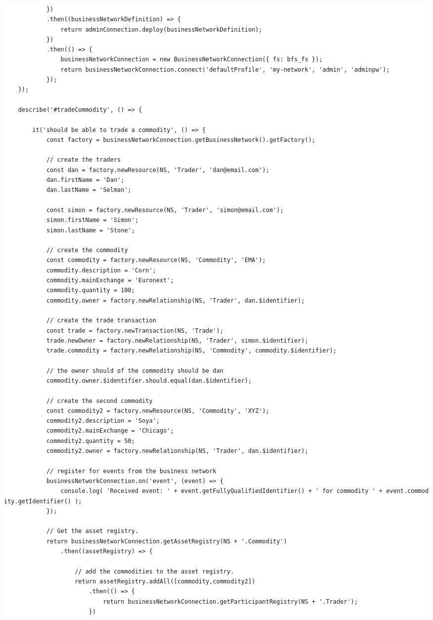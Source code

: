 ```
            })
            .then((businessNetworkDefinition) => {
                return adminConnection.deploy(businessNetworkDefinition);
            })
            .then(() => {
                businessNetworkConnection = new BusinessNetworkConnection({ fs: bfs_fs });
                return businessNetworkConnection.connect('defaultProfile', 'my-network', 'admin', 'adminpw');
            });
    });

    describe('#tradeCommodity', () => {

        it('should be able to trade a commodity', () => {
            const factory = businessNetworkConnection.getBusinessNetwork().getFactory();

            // create the traders
            const dan = factory.newResource(NS, 'Trader', 'dan@email.com');
            dan.firstName = 'Dan';
            dan.lastName = 'Selman';

            const simon = factory.newResource(NS, 'Trader', 'simon@email.com');
            simon.firstName = 'Simon';
            simon.lastName = 'Stone';

            // create the commodity
            const commodity = factory.newResource(NS, 'Commodity', 'EMA');
            commodity.description = 'Corn';
            commodity.mainExchange = 'Euronext';
            commodity.quantity = 100;
            commodity.owner = factory.newRelationship(NS, 'Trader', dan.$identifier);

            // create the trade transaction
            const trade = factory.newTransaction(NS, 'Trade');
            trade.newOwner = factory.newRelationship(NS, 'Trader', simon.$identifier);
            trade.commodity = factory.newRelationship(NS, 'Commodity', commodity.$identifier);

            // the owner should of the commodity should be dan
            commodity.owner.$identifier.should.equal(dan.$identifier);

            // create the second commodity
            const commodity2 = factory.newResource(NS, 'Commodity', 'XYZ');
            commodity2.description = 'Soya';
            commodity2.mainExchange = 'Chicago';
            commodity2.quantity = 50;
            commodity2.owner = factory.newRelationship(NS, 'Trader', dan.$identifier);

            // register for events from the business network
            businessNetworkConnection.on('event', (event) => {
                console.log( 'Received event: ' + event.getFullyQualifiedIdentifier() + ' for commodity ' + event.commodity.getIdentifier() );
            });

            // Get the asset registry.
            return businessNetworkConnection.getAssetRegistry(NS + '.Commodity')
                .then((assetRegistry) => {

                    // add the commodities to the asset registry.
                    return assetRegistry.addAll([commodity,commodity2])
                        .then(() => {
                            return businessNetworkConnection.getParticipantRegistry(NS + '.Trader');
                        })
```